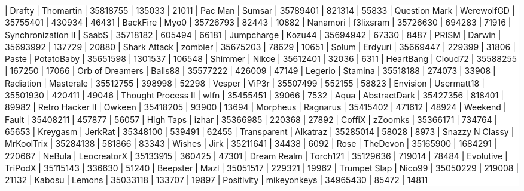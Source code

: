 | Drafty | Thomartin | 35818755 | 135033 | 21011
| Pac Man | Sumsar | 35789401 | 821314 | 55833
| Question Mark | WerewolfGD | 35755401 | 430934 | 46431
| BackFire | Myo0 | 35726793 | 82443 | 10882
| Nanamori | f3lixsram | 35726630 | 694283 | 71916
| Synchronization II | SaabS | 35718182 | 605494 | 66181
| Jumpcharge | Kozu44 | 35694942 | 67330 | 8487
| PRISM | Darwin | 35693992 | 137729 | 20880
| Shark Attack | zombier | 35675203 | 78629 | 10651
| Solum | Erdyuri | 35669447 | 229399 | 31806
| Paste | PotatoBaby | 35651598 | 1301537 | 106548
| Shimmer | Nikce | 35612401 | 32036 | 6311
| HeartBang | Cloud72 | 35588255 | 167250 | 17066
| Orb of Dreamers | Balls88 | 35577222 | 426009 | 47149
| Legerio | Stamina | 35518188 | 274073 | 33908
| Radiation | Masterale | 35512755 | 398998 | 52298
| Vesper | ViP3r | 35507499 | 552155 | 58823
| Envision | Usermatt18 | 35501930 | 420411 | 49046
| Thought Process II | wlfn | 35455451 | 39066 | 7532
| Aqua | AbstractDark | 35427356 | 818401 | 89982
| Retro Hacker II | Owkeen | 35418205 | 93900 | 13694
| Morpheus | Ragnarus | 35415402 | 471612 | 48924
| Weekend | Fault | 35408211 | 457877 | 56057
| High Taps | izhar | 35366985 | 220368 | 27892
| CoffiX | zZoomks | 35366171 | 734764 | 65653
| Kreygasm | JerkRat | 35348100 | 539491 | 62455
| Transparent | Alkatraz | 35285014 | 58028 | 8973
| Snazzy N Classy | MrKoolTrix | 35284138 | 581866 | 83343
| Wishes | Jirk | 35211641 | 34438 | 6092
| Rose | TheDevon | 35165900 | 1684291 | 220667
| NeBula | LeocreatorX | 35133915 | 360425 | 47301
| Dream Realm | Torch121 | 35129636 | 719014 | 78484
| Evolutive | TriPodX | 35115143 | 336630 | 51240
| Beepster | Mazl | 35051517 | 229321 | 19962
| Trumpet Slap | Nico99 | 35050229 | 219008 | 21132
| Kabosu | Lemons | 35033118 | 133707 | 19897
| Positivity | mikeyonkeys | 34965430 | 85472 | 14811